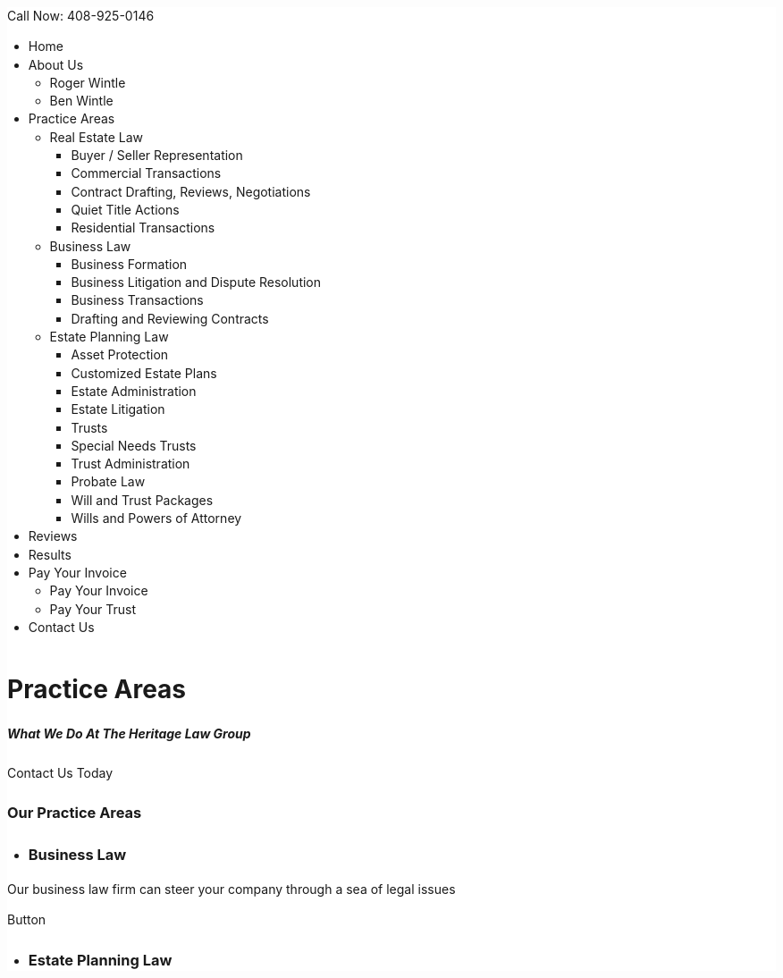 Call Now: 408-925-0146

  * Home
  * About Us
    * Roger Wintle
    * Ben Wintle
  * Practice Areas
    * Real Estate Law
      * Buyer / Seller Representation
      * Commercial Transactions
      * Contract Drafting, Reviews, Negotiations
      * Quiet Title Actions
      * Residential Transactions
    * Business Law
      * Business Formation
      * Business Litigation and Dispute Resolution
      * Business Transactions
      * Drafting and Reviewing Contracts
    * Estate Planning Law
      * Asset Protection
      * Customized Estate Plans
      * Estate Administration
      * Estate Litigation
      * Trusts
      * Special Needs Trusts
      * Trust Administration
      * Probate Law
      * Will and Trust Packages
      * Wills and Powers of Attorney
  * Reviews
  * Results
  * Pay Your Invoice
    * Pay Your Invoice
    * Pay Your Trust
  * Contact Us



# Practice Areas

##### What We Do At The Heritage Law Group

Contact Us Today

### Our Practice Areas

  * ### Business Law

Our business law firm can steer your company through a sea of legal issues

Button

  * ### Estate Planning Law
